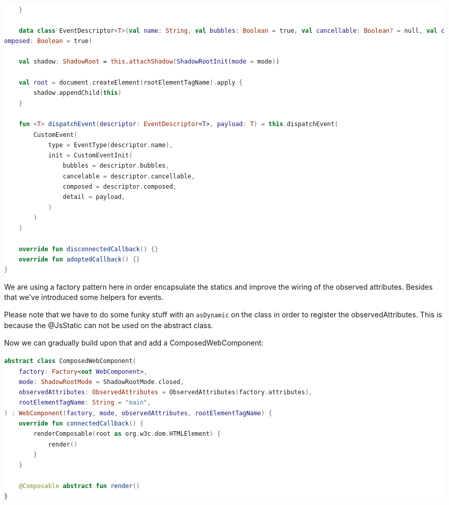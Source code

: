```kotlin
    }

    data class EventDescriptor<T>(val name: String, val bubbles: Boolean = true, val cancellable: Boolean? = null, val composed: Boolean = true)

    val shadow: ShadowRoot = this.attachShadow(ShadowRootInit(mode = mode))

    val root = document.createElement(rootElementTagName).apply {
        shadow.appendChild(this)
    }

    fun <T> dispatchEvent(descriptor: EventDescriptor<T>, payload: T) = this.dispatchEvent(
        CustomEvent(
            type = EventType(descriptor.name),
            init = CustomEventInit(
                bubbles = descriptor.bubbles,
                cancelable = descriptor.cancellable,
                composed = descriptor.composed,
                detail = payload,
            )
        )
    )

    override fun disconnectedCallback() {}
    override fun adoptedCallback() {}
}
```

We are using a factory pattern here in order encapsulate the statics and improve the wiring of the observed attributes.
Besides that we've introduced some helpers for events.

Please note that we have to do some funky stuff with an `asDynamic` on the class in order to register the observedAttributes.
This is because the @JsStatic can not be used on the abstract class.

Now we can gradually build upon that and add a ComposedWebComponent:
```kotlin
abstract class ComposedWebComponent(
    factory: Factory<out WebComponent>,
    mode: ShadowRootMode = ShadowRootMode.closed,
    observedAttributes: ObservedAttributes = ObservedAttributes(factory.attributes),
    rootElementTagName: String = "main",
) : WebComponent(factory, mode, observedAttributes, rootElementTagName) {
    override fun connectedCallback() {
        renderComposable(root as org.w3c.dom.HTMLElement) {
            render()
        }
    }

    @Composable abstract fun render()
}
```
